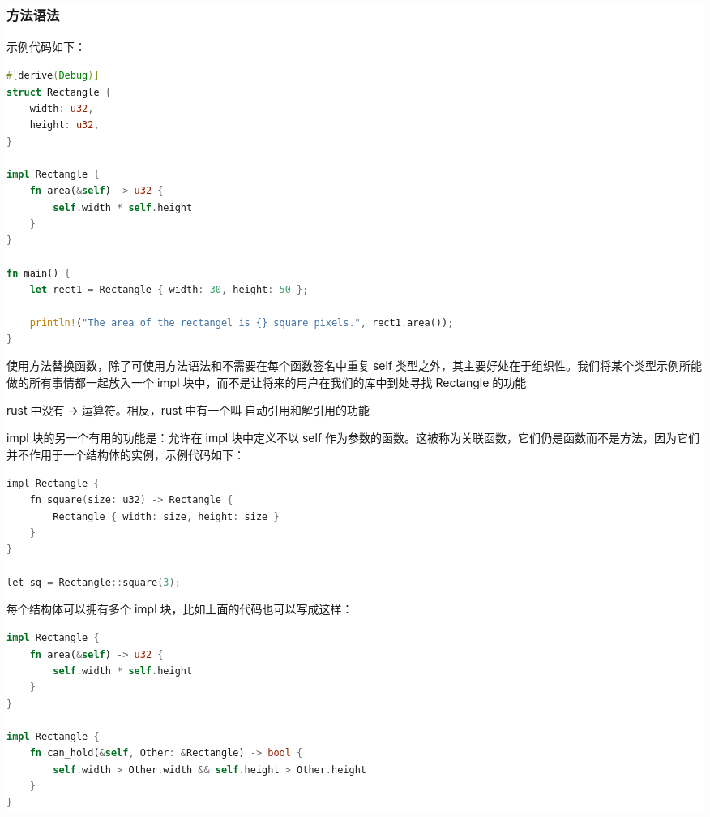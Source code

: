 ```rust
```

### 方法语法

示例代码如下：

```rust
#[derive(Debug)]
struct Rectangle {
	width: u32,
	height: u32,
}

impl Rectangle {
    fn area(&self) -> u32 {
        self.width * self.height
    }
}

fn main() {
	let rect1 = Rectangle { width: 30, height: 50 };

	println!("The area of the rectangel is {} square pixels.", rect1.area());
}
```

使用方法替换函数，除了可使用方法语法和不需要在每个函数签名中重复 self 类型之外，其主要好处在于组织性。我们将某个类型示例所能做的所有事情都一起放入一个 impl 块中，而不是让将来的用户在我们的库中到处寻找 Rectangle 的功能

rust 中没有 -> 运算符。相反，rust 中有一个叫 自动引用和解引用的功能

impl 块的另一个有用的功能是：允许在 impl 块中定义不以 self 作为参数的函数。这被称为关联函数，它们仍是函数而不是方法，因为它们并不作用于一个结构体的实例，示例代码如下：

```CPP
impl Rectangle {
	fn square(size: u32) -> Rectangle {
		Rectangle { width: size, height: size }
	}
}

let sq = Rectangle::square(3);
```

每个结构体可以拥有多个 impl 块，比如上面的代码也可以写成这样：

```rust
impl Rectangle {
	fn area(&self) -> u32 {
		self.width * self.height
	}
}

impl Rectangle {
	fn can_hold(&self, Other: &Rectangle) -> bool {
		self.width > Other.width && self.height > Other.height
	}
}
```

